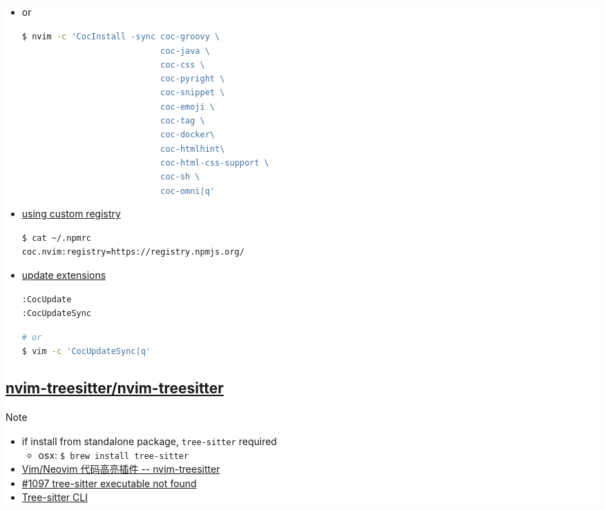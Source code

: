 - or
  ```bash
  $ nvim -c 'CocInstall -sync coc-groovy \
                              coc-java \
                              coc-css \
                              coc-pyright \
                              coc-snippet \
                              coc-emoji \
                              coc-tag \
                              coc-docker\
                              coc-htmlhint\
                              coc-html-css-support \
                              coc-sh \
                              coc-omni|q'
  ```

- [using custom registry](https://github.com/neoclide/coc.nvim/wiki/Using-coc-extensions#using-custom-registry)
  ```bash
  $ cat ~/.npmrc
  coc.nvim:registry=https://registry.npmjs.org/
  ```

- [update extensions](https://github.com/neoclide/coc.nvim/wiki/Using-coc-extensions#update-extensions)
  ```vim
  :CocUpdate
  :CocUpdateSync
  ```
  ```bash
  # or
  $ vim -c 'CocUpdateSync|q'
  ```

## [nvim-treesitter/nvim-treesitter](https://github.com/nvim-treesitter/nvim-treesitter)

> [!NOTE]
> - if install from standalone package, `tree-sitter` required
>   - osx: `$ brew install tree-sitter`
> - [Vim/Neovim 代码高亮插件 -- nvim-treesitter](https://zhuanlan.zhihu.com/p/609164334)
> - [#1097 tree-sitter executable not found](https://github.com/nvim-treesitter/nvim-treesitter/issues/1097)
> - [Tree-sitter CLI](https://github.com/tree-sitter/tree-sitter/blob/master/cli/README.md)
